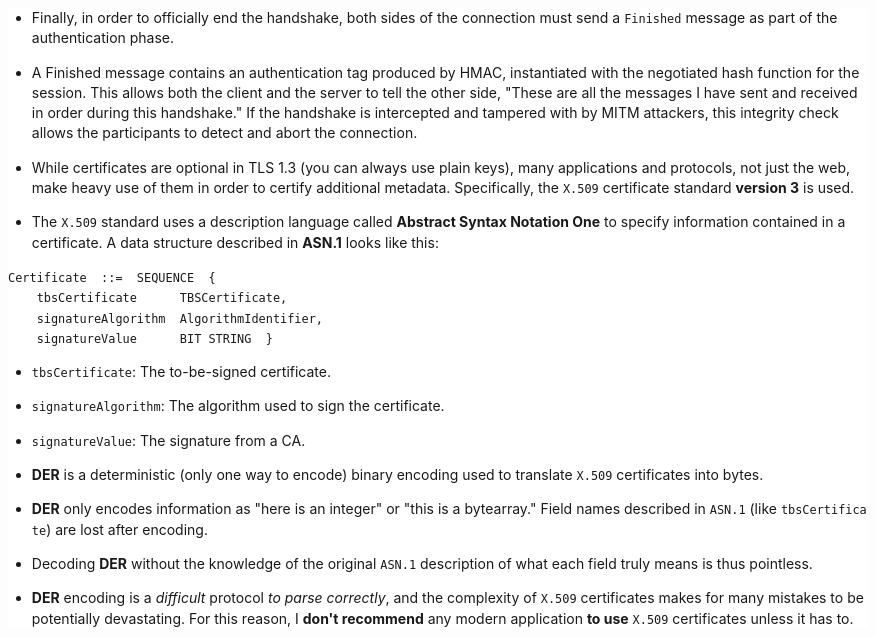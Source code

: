 * Finally, in order to officially end the
  handshake, both sides of the connection must
  send a `Finished` message as part of the
  authentication phase.
* A Finished message contains an authentication
  tag produced by HMAC, instantiated with the
  negotiated hash function for the session.
  This allows both the client and the server
  to tell the other side,
  "These are all the messages I have sent
  and received in order during this handshake."
  If the handshake is intercepted and tampered
  with by MITM attackers, this integrity check
  allows the participants to detect and
  abort the connection.

* While certificates are optional in TLS 1.3
  (you can always use plain keys),
  many applications and protocols,
  not just the web, make heavy use of them
  in order to certify additional metadata.
  Specifically, the `X.509` certificate
  standard **version 3** is used.
* The `X.509` standard uses a description
  language called **Abstract Syntax Notation One**
  to specify information contained in a certificate.
  A data structure described in **ASN.1**
  looks like this:

```
Certificate  ::=  SEQUENCE  {
    tbsCertificate      TBSCertificate,
    signatureAlgorithm  AlgorithmIdentifier,
    signatureValue      BIT STRING  }
```

* `tbsCertificate`: The to-be-signed certificate.
* `signatureAlgorithm`: The algorithm used to
  sign the certificate.
* `signatureValue`: The signature from a CA.

* **DER** is a deterministic (only one way to encode)
  binary encoding used to translate `X.509`
  certificates into bytes.
* **DER** only encodes information as
  "here is an integer" or "this is a bytearray."
  Field names described in `ASN.1`
  (like `tbsCertificate`) are lost after encoding.
* Decoding **DER** without the knowledge of the
  original `ASN.1` description of what each
  field truly means is thus pointless.
* **DER** encoding is a *difficult* protocol
  *to parse correctly*, and the complexity of
  `X.509` certificates makes for many mistakes
  to be potentially devastating. For this reason,
  I **don't recommend** any modern application
  **to use** `X.509` certificates unless it has to.
